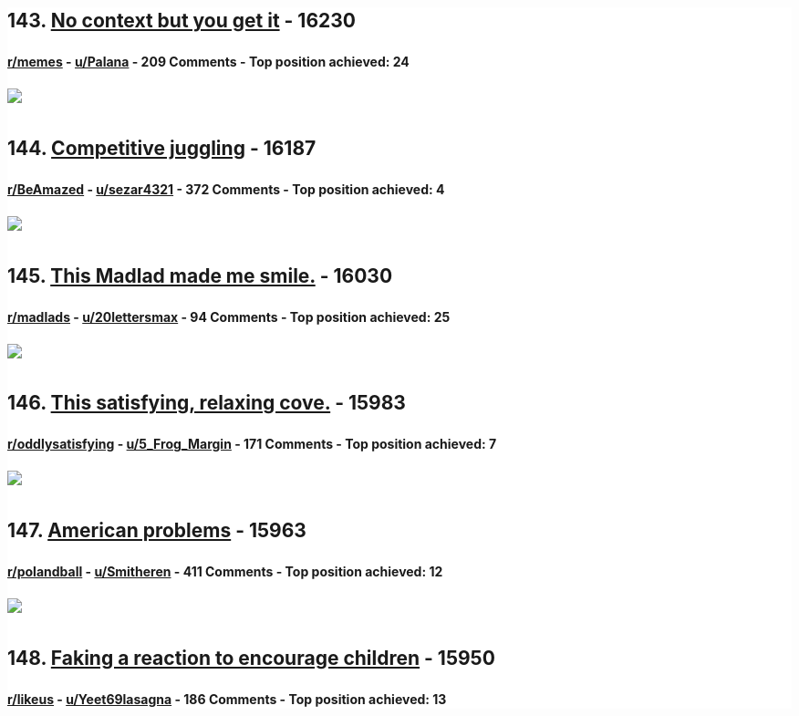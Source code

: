 ## 143. [No context but you get it](http://reddit.com/r/memes/comments/bm7pjg/no_context_but_you_get_it/) - 16230
#### [r/memes](http://reddit.com/r/memes) - [u/Palana](http://reddit.com/u/Palana) - 209 Comments - Top position achieved: 24

<a href="https://i.redd.it/520nwc5qp0x21.png"><img src="spoiler"></img></a>

## 144. [Competitive juggling](http://reddit.com/r/BeAmazed/comments/bm3pcd/competitive_juggling/) - 16187
#### [r/BeAmazed](http://reddit.com/r/BeAmazed) - [u/sezar4321](http://reddit.com/u/sezar4321) - 372 Comments - Top position achieved: 4

<a href="https://gfycat.com/unkemptbriefgerbil"><img src="https://b.thumbs.redditmedia.com/IUCDoqv7KAwPLDu-HeMueZu0V0Z171BOLIlH1l0F92E.jpg"></img></a>

## 145. [This Madlad made me smile.](http://reddit.com/r/madlads/comments/bm8sem/this_madlad_made_me_smile/) - 16030
#### [r/madlads](http://reddit.com/r/madlads) - [u/20lettersmax](http://reddit.com/u/20lettersmax) - 94 Comments - Top position achieved: 25

<a href="https://i.redd.it/skblxid451x21.jpg"><img src="https://a.thumbs.redditmedia.com/E38Ga8DeYIQ2cyX11qBDihuMA_tGJ8vV5DfHzQ5YVX8.jpg"></img></a>

## 146. [This satisfying, relaxing cove.](http://reddit.com/r/oddlysatisfying/comments/bmcoyu/this_satisfying_relaxing_cove/) - 15983
#### [r/oddlysatisfying](http://reddit.com/r/oddlysatisfying) - [u/5_Frog_Margin](http://reddit.com/u/5_Frog_Margin) - 171 Comments - Top position achieved: 7

<a href="https://i.redd.it/6er4c6myq2x21.jpg"><img src="https://a.thumbs.redditmedia.com/BwHisvRMUZYFmciw25H6perTxuR9JFNlNKvUbhG7R80.jpg"></img></a>

## 147. [American problems](http://reddit.com/r/polandball/comments/bm6bg5/american_problems/) - 15963
#### [r/polandball](http://reddit.com/r/polandball) - [u/Smitheren](http://reddit.com/u/Smitheren) - 411 Comments - Top position achieved: 12

<a href="https://i.imgur.com/kPC8P5t.png"><img src="https://b.thumbs.redditmedia.com/DyL5U6zemNGOn2EThiloQm-jxY5nGjCfIWuDyJDRRbo.jpg"></img></a>

## 148. [Faking a reaction to encourage children](http://reddit.com/r/likeus/comments/bm3rwp/faking_a_reaction_to_encourage_children/) - 15950
#### [r/likeus](http://reddit.com/r/likeus) - [u/Yeet69lasagna](http://reddit.com/u/Yeet69lasagna) - 186 Comments - Top position achieved: 13
